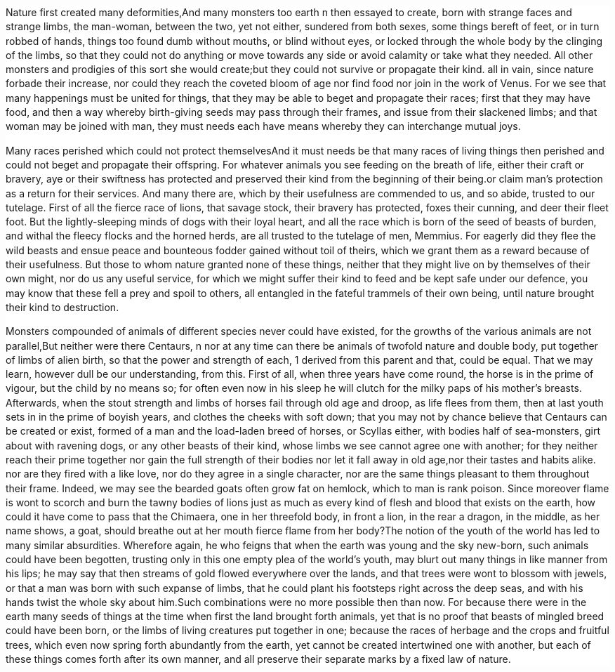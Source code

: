Nature first created many deformities,And many monsters too earth
n
 then essayed to create, born with strange faces and strange limbs, the man-woman, between the two, yet not either, sundered from both sexes, some things bereft of feet, or in turn robbed of hands, things too found dumb without mouths, or blind without eyes, or locked through the whole body by the clinging of the limbs, so that they could not do anything or move towards any side or avoid calamity or take what they needed. All other monsters and prodigies of this sort she would create;but they could not survive or propagate their kind. all in vain, since nature forbade their increase, nor could they reach the coveted bloom of age nor find food nor join in the work of Venus. For we see that many happenings must be united for things, that they may be able to beget and propagate their races; first that they may have food, and then a way whereby birth-giving seeds may pass through their frames, and issue from their slackened limbs; and that woman may be joined with man, they must needs each have means whereby they can interchange mutual joys.

Many races perished which could not protect themselvesAnd it must needs be that many races of living things then perished and could not beget and propagate their offspring. For whatever animals you see feeding on the breath of life, either their craft or bravery, aye or their swiftness has protected and preserved their kind from the beginning of their being.or claim man’s protection as a return for their services. And many there are, which by their usefulness are commended to us, and so abide, trusted to our tutelage. First of all the fierce race of lions, that savage stock, their bravery has protected, foxes their cunning, and deer their fleet foot. But the lightly-sleeping minds of dogs with their loyal heart, and all the race which is born of the seed of beasts of burden, and withal the fleecy flocks and the horned herds, are all trusted to the tutelage of men, Memmius. For eagerly did they flee the wild beasts and ensue peace and bounteous fodder gained without toil of theirs, which we grant them as a reward because of their usefulness. But those to whom nature granted none of these things, neither that they might live on by themselves of their own might, nor do us any useful service, for which we might suffer their kind to feed and be kept safe under our defence, you may know that these fell a prey and spoil to others, all entangled in the fateful trammels of their own being, until nature brought their kind to destruction.

Monsters compounded of animals of different species never could have existed, for the growths of the various animals are not parallel,But neither were there Centaurs,
n
 nor at any time can there be animals of twofold nature and double body, put together of limbs of alien birth, so that the power and strength of each,
1
 derived from this parent and that, could be equal. That we may learn, however dull be our understanding, from this. First of all, when three years have come round, the horse is in the prime of vigour, but the child by no means so; for often even now in his sleep he will clutch for the milky paps of his mother’s breasts. Afterwards, when the stout strength and limbs of horses fail through old age and droop, as life flees from them, then at last youth sets in in the prime of boyish years, and clothes the cheeks with soft down; that you may not by chance believe that Centaurs can be created or exist, formed of a man and the load-laden breed of horses, or Scyllas either, with bodies half of sea-monsters, girt about with ravening dogs, or any other beasts of their kind, whose limbs we see cannot agree one with another; for they neither reach their prime together nor gain the full strength of their bodies nor let it fall away in old age,nor their tastes and habits alike. nor are they fired with a like love, nor do they agree in a single character, nor are the same things pleasant to them throughout their frame. Indeed, we may see the bearded goats often grow fat on hemlock, which to man is rank poison. Since moreover flame is wont to scorch and burn the tawny bodies of lions just as much as every kind of flesh and blood that exists on the earth, how could it have come to pass that the Chimaera, one in her threefold body, in front a lion, in the rear a dragon, in the middle, as her name shows, a goat, should breathe out at her mouth fierce flame from her body?The notion of the youth of the world has led to many similar absurdities. Wherefore again, he who feigns that when the earth was young and the sky new-born, such animals could have been begotten, trusting only in this one empty plea of the world’s youth, may blurt out many things in like manner from his lips; he may say that then streams of gold flowed everywhere over the lands, and that trees were wont to blossom with jewels, or that a man was born with such expanse of limbs, that he could plant his footsteps right across the deep seas, and with his hands twist the whole sky about him.Such combinations were no more possible then than now. For because there were in the earth many seeds of things at the time when first the land brought forth animals, yet that is no proof that beasts of mingled breed could have been born, or the limbs of living creatures put together in one; because the races of herbage and the crops and fruitful trees, which even now spring forth abundantly from the earth, yet cannot be created intertwined one with another, but each of these things comes forth after its own manner, and all preserve their separate marks by a fixed law of nature.

